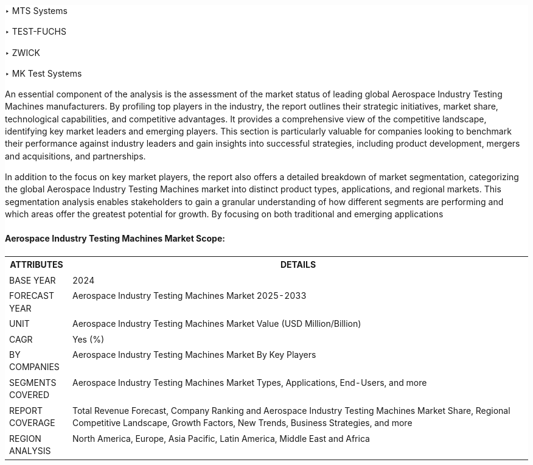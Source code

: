 ‣ MTS Systems

‣ TEST-FUCHS

‣ ZWICK

‣ MK Test Systems

An essential component of the analysis is the assessment of the market status of leading global Aerospace Industry Testing Machines manufacturers. By profiling top players in the industry, the report outlines their strategic initiatives, market share, technological capabilities, and competitive advantages. It provides a comprehensive view of the competitive landscape, identifying key market leaders and emerging players. This section is particularly valuable for companies looking to benchmark their performance against industry leaders and gain insights into successful strategies, including product development, mergers and acquisitions, and partnerships.

In addition to the focus on key market players, the report also offers a detailed breakdown of market segmentation, categorizing the global Aerospace Industry Testing Machines market into distinct product types, applications, and regional markets. This segmentation analysis enables stakeholders to gain a granular understanding of how different segments are performing and which areas offer the greatest potential for growth. By focusing on both traditional and emerging applications

<h4>Aerospace Industry Testing Machines Market Scope:</h4>
<table>
<tr>
<th>ATTRIBUTES</th>
<th>DETAILS</th>
</tr>
<tr>
<td>BASE YEAR</td>
<td>2024</td>
</tr>
<tr>
<td>FORECAST YEAR</td>
<td>Aerospace Industry Testing Machines Market 2025-2033</td>
</tr>
<tr>
<td>UNIT</td>
<td>Aerospace Industry Testing Machines Market Value (USD Million/Billion)</td>
<tr>
<td>CAGR</td>
<td>Yes (%)</td>
</tr>
</tr>
<tr>
<td>BY COMPANIES</td>
<td>Aerospace Industry Testing Machines Market By Key Players</td>
</tr>
<tr>
<td>SEGMENTS COVERED</td>
<td>Aerospace Industry Testing Machines Market Types, Applications, End-Users, and more</td>
</tr>
<tr>
<td>REPORT COVERAGE</td>
<td>Total Revenue Forecast, Company Ranking and Aerospace Industry Testing Machines Market Share, Regional Competitive Landscape, Growth Factors, New Trends, Business Strategies, and more</td>
</tr>
<tr>
<td>REGION ANALYSIS</td>
<td>North America, Europe, Asia Pacific, Latin America, Middle East and Africa</td>
</tr>
</table>
